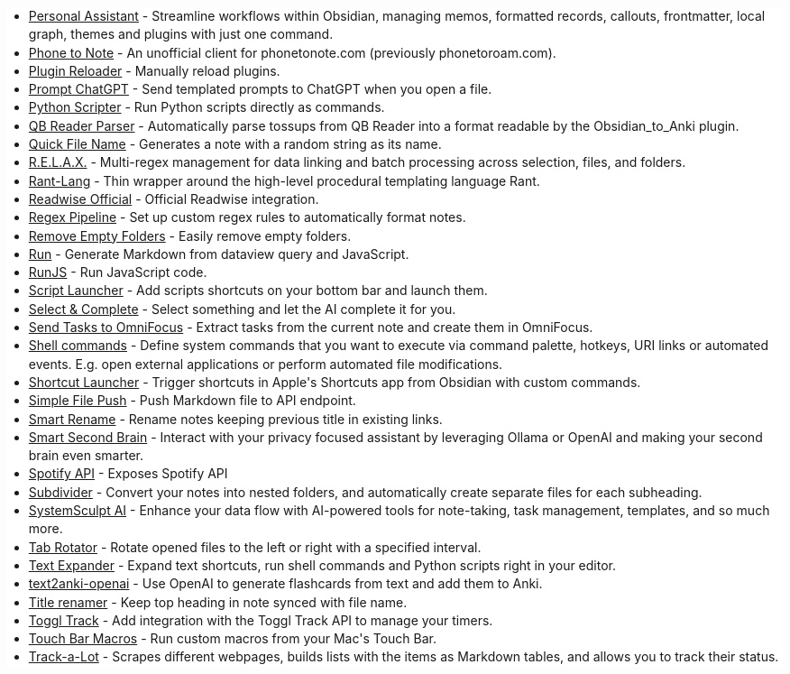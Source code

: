 - [Personal Assistant](https://github.com/edonyzpc/personal-assistant) - Streamline workflows within Obsidian, managing memos, formatted records, callouts, frontmatter, local graph, themes and plugins with just one command.
- [Phone to Note](https://github.com/dgarrett/phone-to-roam-to-obsidian) - An unofficial client for phonetonote.com (previously phonetoroam.com).
- [Plugin Reloader](https://github.com/Benature/obsidian-plugin-reloader) - Manually reload plugins.
- [Prompt ChatGPT](https://github.com/Coduhuey/ChatGPT-Prompt-Plugin-For-Obsidian) - Send templated prompts to ChatGPT when you open a file.
- [Python Scripter](https://github.com/nickrallison/obsidian-python-scripter) - Run Python scripts directly as commands.
- [QB Reader Parser](https://github.com/J-Barta/qb-reader-parser) - Automatically parse tossups from QB Reader into a format readable by the Obsidian_to_Anki plugin.
- [Quick File Name](https://github.com/Wapply/obsidian-quick-file-name) - Generates a note with a random string as its name.
- [R.E.L.A.X.](https://github.com/Syr0/R.E.L.A.X.) - Multi-regex management for data linking and batch processing across selection, files, and folders.
- [Rant-Lang](https://github.com/lanice/obsidian-rant) - Thin wrapper around the high-level procedural templating language Rant.
- [Readwise Official](https://github.com/readwiseio/obsidian-readwise) - Official Readwise integration.
- [Regex Pipeline](https://github.com/No3371/obsidian-regex-pipeline) - Set up custom regex rules to automatically format notes.
- [Remove Empty Folders](https://github.com/fnya/remove-empty-folders) - Easily remove empty folders.
- [Run](https://github.com/HananoshikaYomaru/obsidian-run) - Generate Markdown from dataview query and JavaScript.
- [RunJS](https://github.com/eoureo/obsidian-runjs) - Run JavaScript code.
- [Script Launcher](https://github.com/AlessandroRuggiero/script-launcher) - Add scripts shortcuts on your bottom bar and launch them.
- [Select & Complete](https://github.com/macro21KGB/select-and-complete) - Select something and let the AI complete it for you.
- [Send Tasks to OmniFocus](https://github.com/lizard-heart/obsidian-to-omnifocus) - Extract tasks from the current note and create them in OmniFocus.
- [Shell commands](https://github.com/Taitava/obsidian-shellcommands) - Define system commands that you want to execute via command palette, hotkeys, URI links or automated events. E.g. open external applications or perform automated file modifications.
- [Shortcut Launcher](https://github.com/macstories/obsidian-shortcut-launcher) - Trigger shortcuts in Apple's Shortcuts app from Obsidian with custom commands.
- [Simple File Push](https://github.com/huedaya/obsidian-simple-file-push) - Push Markdown file to API endpoint.
- [Smart Rename](https://github.com/mnaoumov/obsidian-smart-rename) - Rename notes keeping previous title in existing links.
- [Smart Second Brain](https://github.com/your-papa/obsidian-Smart2Brain) - Interact with your privacy focused assistant by leveraging Ollama or OpenAI and making your second brain even smarter.
- [Spotify API](https://github.com/Darren-project/obsidian-spotify) - Exposes Spotify API
- [Subdivider](https://github.com/MediosZ/obsidian-subdivider) - Convert your notes into nested folders, and automatically create separate files for each subheading.
- [SystemSculpt AI](https://github.com/systemsculpt/obsidian-systemsculpt-ai) - Enhance your data flow with AI-powered tools for note-taking, task management, templates, and so much more.
- [Tab Rotator](https://github.com/autohub7/obsidian-tab-rotator) - Rotate opened files to the left or right with a specified interval.
- [Text Expander](https://github.com/konodyuk/obsidian-text-expander) - Expand text shortcuts, run shell commands and Python scripts right in your editor.
- [text2anki-openai](https://github.com/manibatra/obsidian-text2anki-openai) - Use OpenAI to generate flashcards from text and add them to Anki.
- [Title renamer](https://github.com/stroiman/obsidian-title-sync) - Keep top heading in note synced with file name.
- [Toggl Track](https://github.com/mcndt/obsidian-toggl-integration) - Add integration with the Toggl Track API to manage your timers.
- [Touch Bar Macros](https://github.com/frostplexx/obsidian-touchbar-macros) - Run custom macros from your Mac's Touch Bar.
- [Track-a-Lot](https://github.com/revolter/obsidian-track-a-lot-plugin) - Scrapes different webpages, builds lists with the items as Markdown tables, and allows you to track their status.